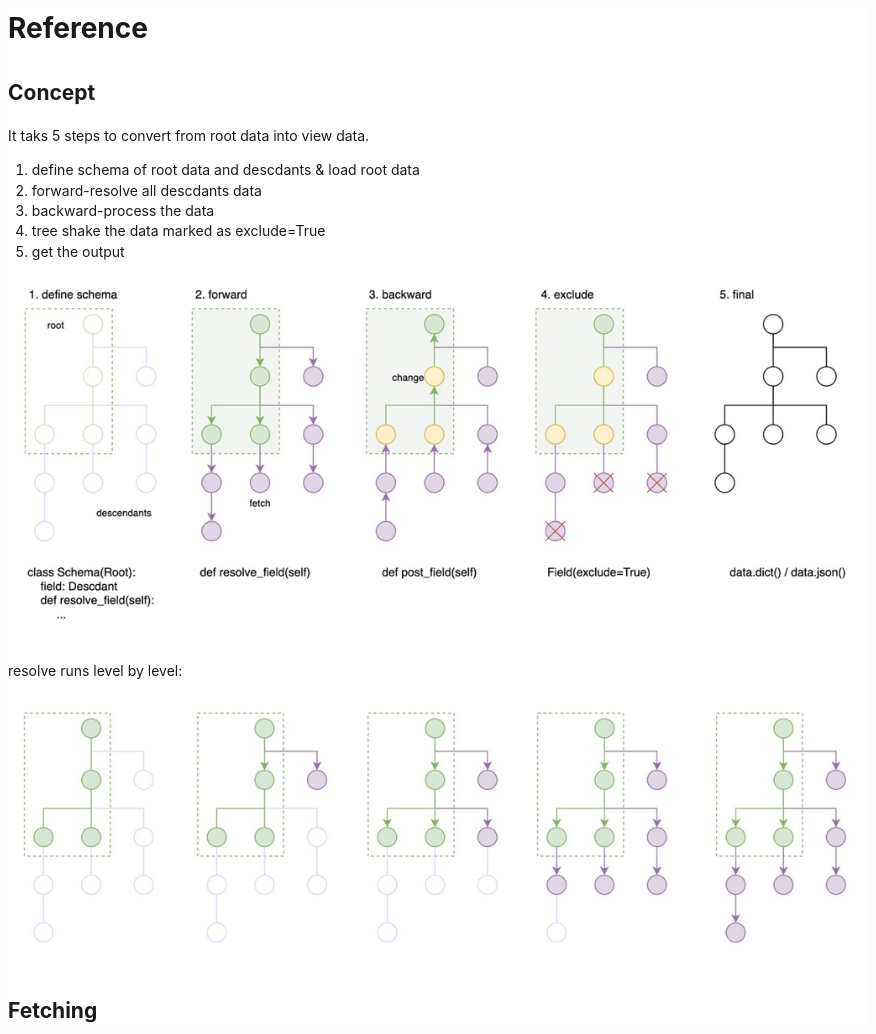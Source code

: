 # Reference

## Concept

It taks 5 steps to convert from root data into view data.

1. define schema of root data and descdants & load root data
2. forward-resolve all descdants data
3. backward-process the data
4. tree shake the data marked as exclude=True
5. get the output

![](./images/concept.jpeg)

resolve runs level by level:

![](./images/forward.jpeg)

## Fetching
